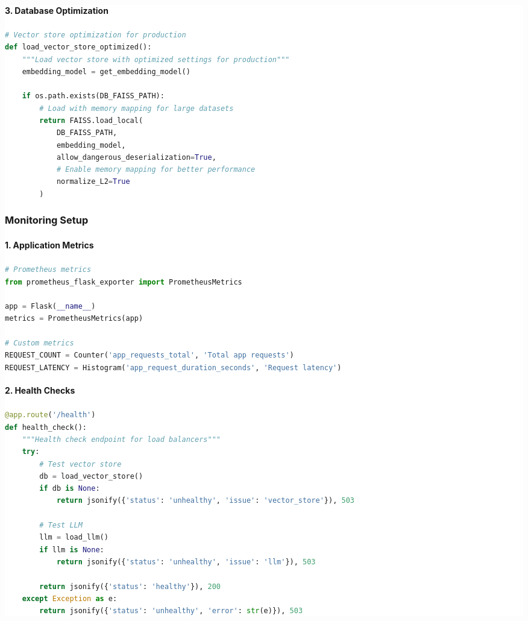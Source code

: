#### 3. Database Optimization

```python
# Vector store optimization for production
def load_vector_store_optimized():
    """Load vector store with optimized settings for production"""
    embedding_model = get_embedding_model()
    
    if os.path.exists(DB_FAISS_PATH):
        # Load with memory mapping for large datasets
        return FAISS.load_local(
            DB_FAISS_PATH,
            embedding_model,
            allow_dangerous_deserialization=True,
            # Enable memory mapping for better performance
            normalize_L2=True
        )
```

### Monitoring Setup

#### 1. Application Metrics

```python
# Prometheus metrics
from prometheus_flask_exporter import PrometheusMetrics

app = Flask(__name__)
metrics = PrometheusMetrics(app)

# Custom metrics
REQUEST_COUNT = Counter('app_requests_total', 'Total app requests')
REQUEST_LATENCY = Histogram('app_request_duration_seconds', 'Request latency')
```

#### 2. Health Checks

```python
@app.route('/health')
def health_check():
    """Health check endpoint for load balancers"""
    try:
        # Test vector store
        db = load_vector_store()
        if db is None:
            return jsonify({'status': 'unhealthy', 'issue': 'vector_store'}), 503
        
        # Test LLM
        llm = load_llm()
        if llm is None:
            return jsonify({'status': 'unhealthy', 'issue': 'llm'}), 503
        
        return jsonify({'status': 'healthy'}), 200
    except Exception as e:
        return jsonify({'status': 'unhealthy', 'error': str(e)}), 503
```
